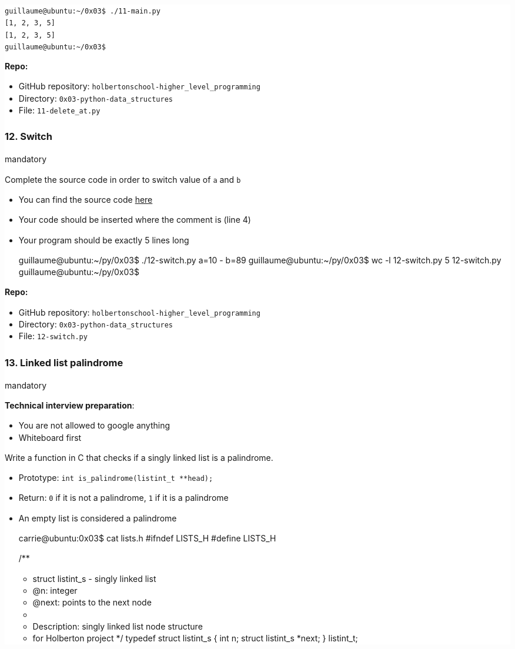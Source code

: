     guillaume@ubuntu:~/0x03$ ./11-main.py
    [1, 2, 3, 5]
    [1, 2, 3, 5]
    guillaume@ubuntu:~/0x03$ 
    

**Repo:**

* GitHub repository: `holbertonschool-higher_level_programming`
* Directory: `0x03-python-data_structures`
* File: `11-delete_at.py`

### 12\. Switch

mandatory

Complete the source code in order to switch value of `a` and `b`

* You can find the source code [here](/rltoken/RfHRsVZK5IVZ5e4-0WAOJQ "here")
* Your code should be inserted where the comment is (line 4)
* Your program should be exactly 5 lines long

    guillaume@ubuntu:~/py/0x03$ ./12-switch.py
    a=10 - b=89
    guillaume@ubuntu:~/py/0x03$ wc -l 12-switch.py
    5 12-switch.py
    guillaume@ubuntu:~/py/0x03$ 
    

**Repo:**

* GitHub repository: `holbertonschool-higher_level_programming`
* Directory: `0x03-python-data_structures`
* File: `12-switch.py`

### 13\. Linked list palindrome

mandatory

**Technical interview preparation**:

* You are not allowed to google anything
* Whiteboard first

Write a function in C that checks if a singly linked list is a palindrome.

* Prototype: `int is_palindrome(listint_t **head);`
* Return: `0` if it is not a palindrome, `1` if it is a palindrome
* An empty list is considered a palindrome

    carrie@ubuntu:0x03$ cat lists.h 
    #ifndef LISTS_H
    #define LISTS_H
    
    /**
     * struct listint_s - singly linked list
     * @n: integer
     * @next: points to the next node
     *
     * Description: singly linked list node structure
     * for Holberton project
     */
    typedef struct listint_s
    {
        int n;
        struct listint_s *next;
    } listint_t;
    